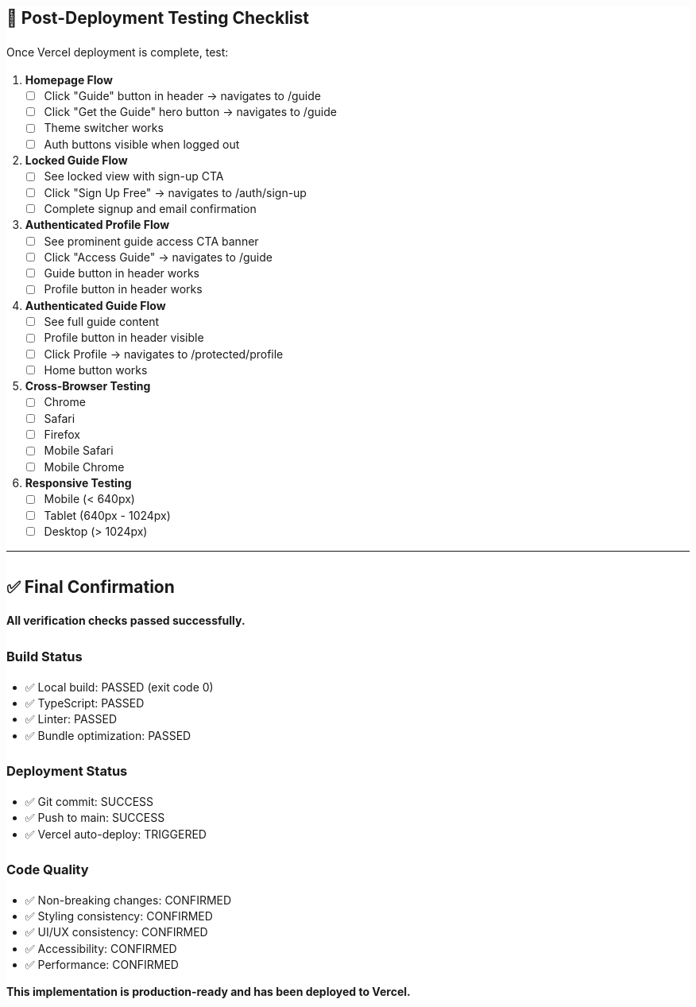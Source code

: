 
## 📝 Post-Deployment Testing Checklist

Once Vercel deployment is complete, test:

1. **Homepage Flow**
   - [ ] Click "Guide" button in header → navigates to /guide
   - [ ] Click "Get the Guide" hero button → navigates to /guide
   - [ ] Theme switcher works
   - [ ] Auth buttons visible when logged out

2. **Locked Guide Flow**
   - [ ] See locked view with sign-up CTA
   - [ ] Click "Sign Up Free" → navigates to /auth/sign-up
   - [ ] Complete signup and email confirmation

3. **Authenticated Profile Flow**
   - [ ] See prominent guide access CTA banner
   - [ ] Click "Access Guide" → navigates to /guide
   - [ ] Guide button in header works
   - [ ] Profile button in header works

4. **Authenticated Guide Flow**
   - [ ] See full guide content
   - [ ] Profile button in header visible
   - [ ] Click Profile → navigates to /protected/profile
   - [ ] Home button works

5. **Cross-Browser Testing**
   - [ ] Chrome
   - [ ] Safari
   - [ ] Firefox
   - [ ] Mobile Safari
   - [ ] Mobile Chrome

6. **Responsive Testing**
   - [ ] Mobile (< 640px)
   - [ ] Tablet (640px - 1024px)
   - [ ] Desktop (> 1024px)

---

## ✅ Final Confirmation

**All verification checks passed successfully.**

### Build Status
- ✅ Local build: PASSED (exit code 0)
- ✅ TypeScript: PASSED
- ✅ Linter: PASSED
- ✅ Bundle optimization: PASSED

### Deployment Status
- ✅ Git commit: SUCCESS
- ✅ Push to main: SUCCESS
- ✅ Vercel auto-deploy: TRIGGERED

### Code Quality
- ✅ Non-breaking changes: CONFIRMED
- ✅ Styling consistency: CONFIRMED
- ✅ UI/UX consistency: CONFIRMED
- ✅ Accessibility: CONFIRMED
- ✅ Performance: CONFIRMED

**This implementation is production-ready and has been deployed to Vercel.**
